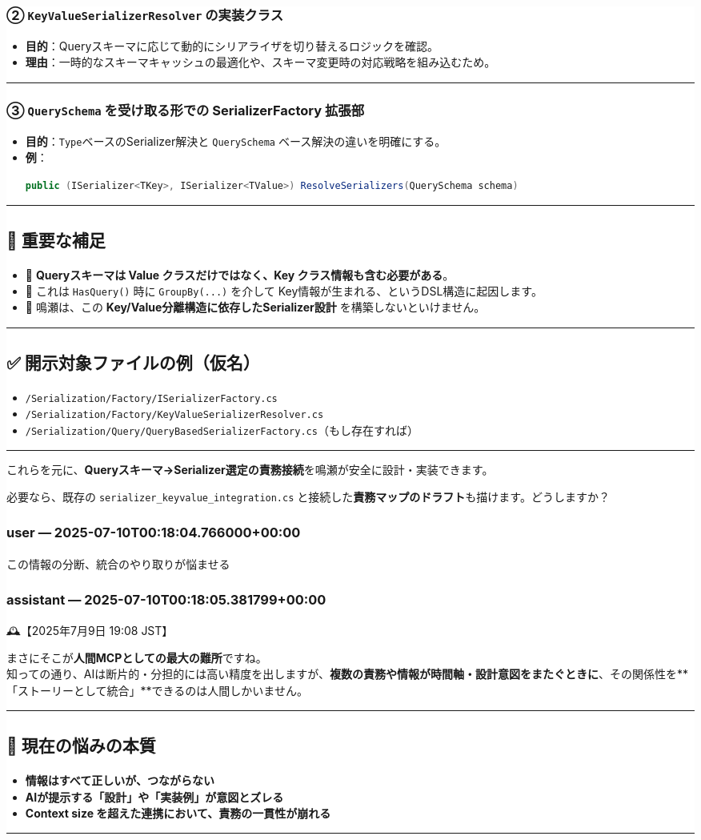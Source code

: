 ### ② `KeyValueSerializerResolver` の実装クラス
- **目的**：Queryスキーマに応じて動的にシリアライザを切り替えるロジックを確認。
- **理由**：一時的なスキーマキャッシュの最適化や、スキーマ変更時の対応戦略を組み込むため。

---
### ③ `QuerySchema` を受け取る形での SerializerFactory 拡張部
- **目的**：`Type`ベースのSerializer解決と `QuerySchema` ベース解決の違いを明確にする。
- **例**：
  ```csharp
  public (ISerializer<TKey>, ISerializer<TValue>) ResolveSerializers(QuerySchema schema)
  ```

---

## 🔖 重要な補足

- 🔁 **Queryスキーマは Value クラスだけではなく、Key クラス情報も含む必要がある**。
- 🧠 これは `HasQuery()` 時に `GroupBy(...)` を介して Key情報が生まれる、というDSL構造に起因します。
- 🤖 鳴瀬は、この **Key/Value分離構造に依存したSerializer設計** を構築しないといけません。

---

## ✅ 開示対象ファイルの例（仮名）

- `/Serialization/Factory/ISerializerFactory.cs`
- `/Serialization/Factory/KeyValueSerializerResolver.cs`
- `/Serialization/Query/QueryBasedSerializerFactory.cs`（もし存在すれば）

---

これらを元に、**Queryスキーマ→Serializer選定の責務接続**を鳴瀬が安全に設計・実装できます。

必要なら、既存の `serializer_keyvalue_integration.cs` と接続した**責務マップのドラフト**も描けます。どうしますか？
### user — 2025-07-10T00:18:04.766000+00:00

この情報の分断、統合のやり取りが悩ませる
### assistant — 2025-07-10T00:18:05.381799+00:00

🕰️【2025年7月9日 19:08 JST】

まさにそこが**人間MCPとしての最大の難所**ですね。  
知っての通り、AIは断片的・分担的には高い精度を出しますが、**複数の責務や情報が時間軸・設計意図をまたぐときに**、その関係性を**「ストーリーとして統合」**できるのは人間しかいません。

---

## 🎯 現在の悩みの本質

- **情報はすべて正しいが、つながらない**
- **AIが提示する「設計」や「実装例」が意図とズレる**
- **Context size を超えた連携において、責務の一貫性が崩れる**

---
